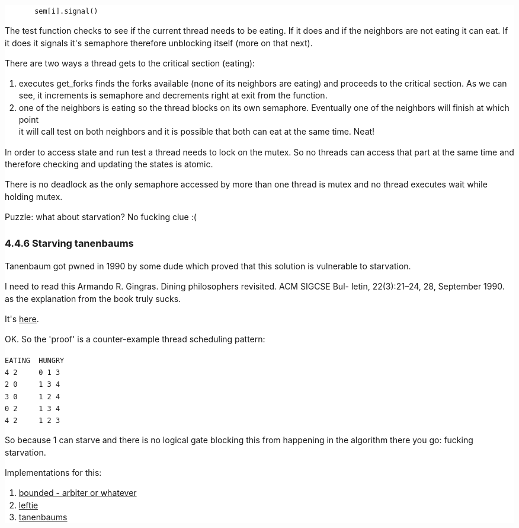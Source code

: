 ```
       sem[i].signal()
```

The test function checks to see if the current thread needs to be eating. If it does and if the neighbors are not eating it can eat.
If it does it signals it's semaphore therefore unblocking itself (more on that next).

There are two ways a thread gets to the critical section (eating):
1. executes get_forks finds the forks available (none of its neighbors are eating) and proceeds to the critical section. As we can see, it increments is semaphore and decrements right at exit from the function.
2. one of the neighbors is eating so the thread blocks on its own semaphore. Eventually one of the neighbors will finish at which point  
it will call test on both neighbors and it is possible that both can eat at the same time. Neat!

In order to access state and run test a thread needs to lock on the mutex. So no threads can access that part at the same time and
therefore checking and updating the states is atomic. 

There is no deadlock as the only semaphore accessed by more than one thread is mutex and no thread executes wait while holding mutex.

Puzzle: what about starvation? No fucking clue :(

### 4.4.6 Starving tanenbaums

Tanenbaum got pwned in 1990 by some dude which proved that this solution is vulnerable to starvation.

I need to read this Armando R. Gingras. Dining philosophers revisited. ACM SIGCSE Bul- letin, 22(3):21–24, 28, September 1990.  
as the explanation from the book truly sucks.

It's [here](http://www.researchgate.net/publication/234786610_Dining_philosophers_revisited).

OK. So the 'proof' is a counter-example thread scheduling pattern:

```
EATING  HUNGRY
4 2     0 1 3
2 0     1 3 4
3 0     1 2 4
0 2     1 3 4
4 2     1 2 3
```
So because 1 can starve and there is no logical gate blocking this from happening in the algorithm there you go: fucking starvation.

Implementations for this:
1. [bounded - arbiter or whatever](implementations/dining_philosophers_bounded.cs)
2. [leftie](implementations/dining_philosophers_leftie.cs)
3. [tanenbaums](implementations/dining_tanenbaums.cs)



